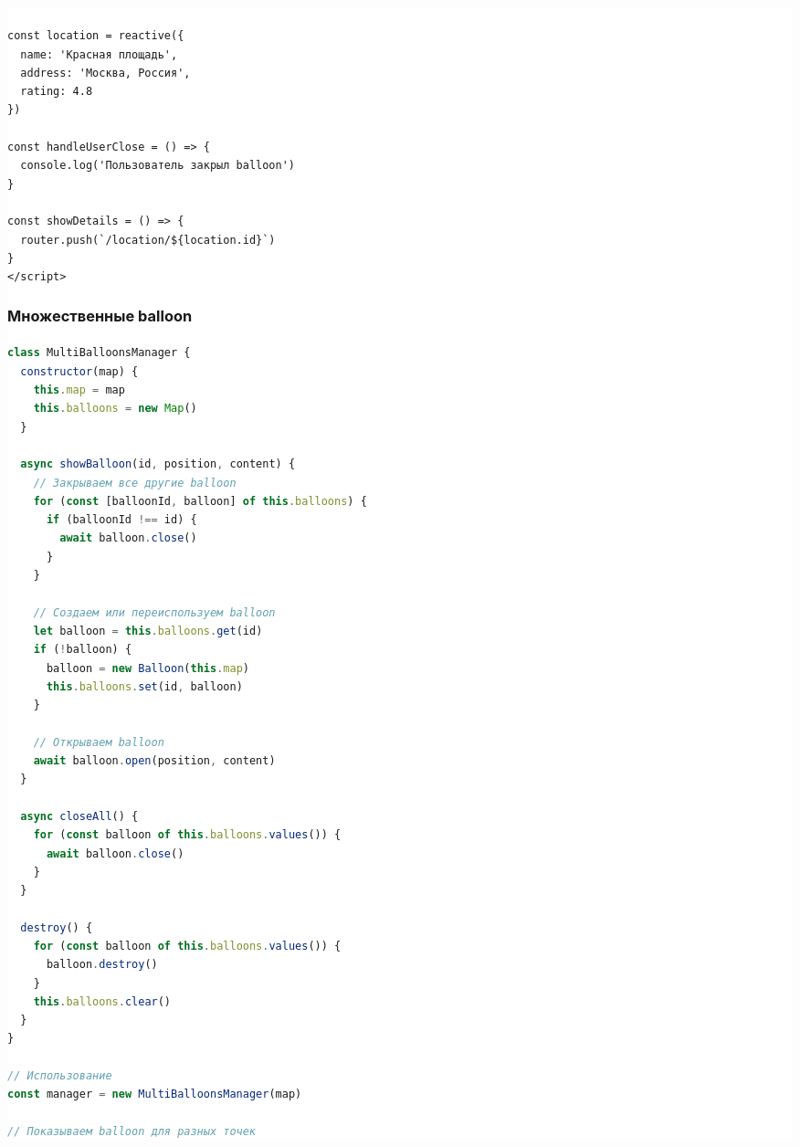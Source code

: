 ```vue

const location = reactive({
  name: 'Красная площадь',
  address: 'Москва, Россия',
  rating: 4.8
})

const handleUserClose = () => {
  console.log('Пользователь закрыл balloon')
}

const showDetails = () => {
  router.push(`/location/${location.id}`)
}
</script>
```

### Множественные balloon

```javascript
class MultiBalloonsManager {
  constructor(map) {
    this.map = map
    this.balloons = new Map()
  }
  
  async showBalloon(id, position, content) {
    // Закрываем все другие balloon
    for (const [balloonId, balloon] of this.balloons) {
      if (balloonId !== id) {
        await balloon.close()
      }
    }
    
    // Создаем или переиспользуем balloon
    let balloon = this.balloons.get(id)
    if (!balloon) {
      balloon = new Balloon(this.map)
      this.balloons.set(id, balloon)
    }
    
    // Открываем balloon
    await balloon.open(position, content)
  }
  
  async closeAll() {
    for (const balloon of this.balloons.values()) {
      await balloon.close()
    }
  }
  
  destroy() {
    for (const balloon of this.balloons.values()) {
      balloon.destroy()
    }
    this.balloons.clear()
  }
}

// Использование
const manager = new MultiBalloonsManager(map)

// Показываем balloon для разных точек
```